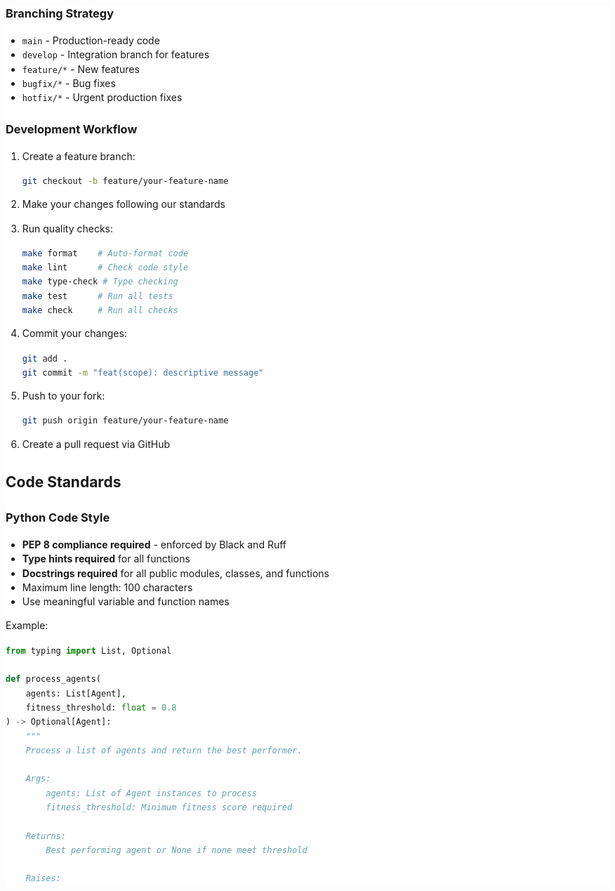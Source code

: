 ### Branching Strategy

- `main` - Production-ready code
- `develop` - Integration branch for features
- `feature/*` - New features
- `bugfix/*` - Bug fixes
- `hotfix/*` - Urgent production fixes

### Development Workflow

1. Create a feature branch:
   ```bash
   git checkout -b feature/your-feature-name
   ```

2. Make your changes following our standards

3. Run quality checks:
   ```bash
   make format    # Auto-format code
   make lint      # Check code style
   make type-check # Type checking
   make test      # Run all tests
   make check     # Run all checks
   ```

4. Commit your changes:
   ```bash
   git add .
   git commit -m "feat(scope): descriptive message"
   ```

5. Push to your fork:
   ```bash
   git push origin feature/your-feature-name
   ```

6. Create a pull request via GitHub

## Code Standards

### Python Code Style

- **PEP 8 compliance required** - enforced by Black and Ruff
- **Type hints required** for all functions
- **Docstrings required** for all public modules, classes, and functions
- Maximum line length: 100 characters
- Use meaningful variable and function names

Example:
```python
from typing import List, Optional

def process_agents(
    agents: List[Agent], 
    fitness_threshold: float = 0.8
) -> Optional[Agent]:
    """
    Process a list of agents and return the best performer.
    
    Args:
        agents: List of Agent instances to process
        fitness_threshold: Minimum fitness score required
        
    Returns:
        Best performing agent or None if none meet threshold
        
    Raises:
```